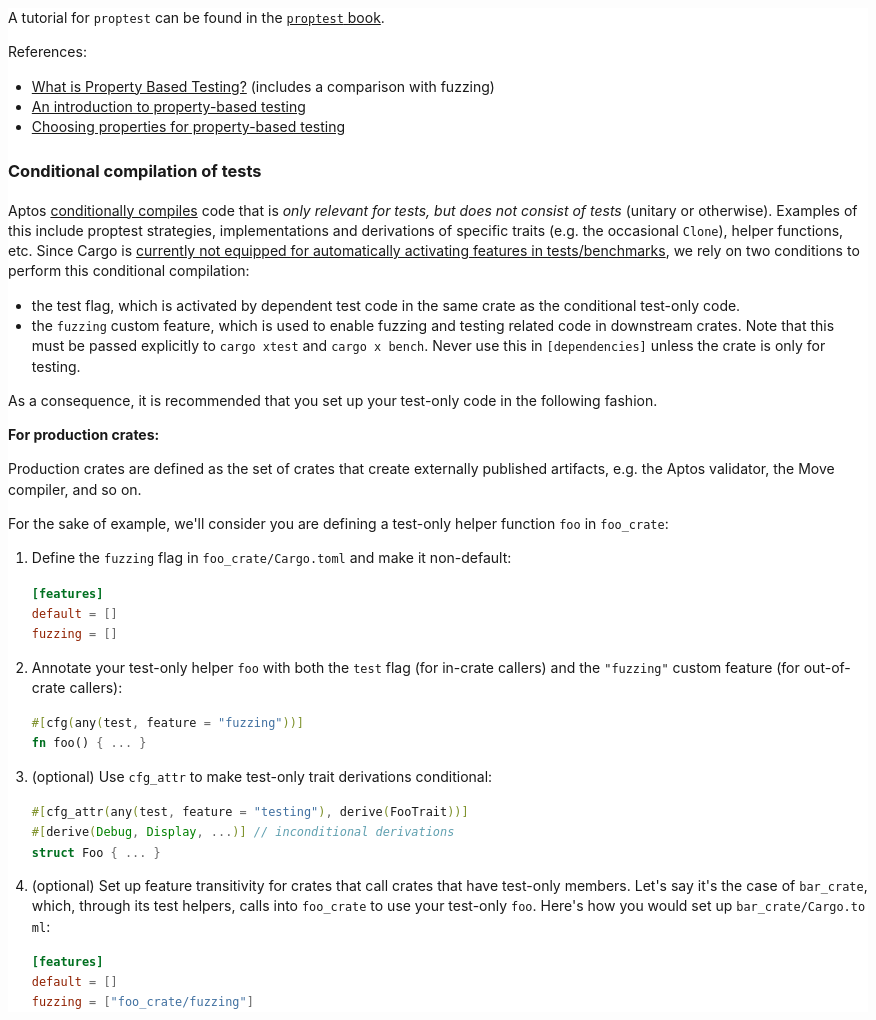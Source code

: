 A tutorial for `proptest` can be found in the [`proptest` book](https://altsysrq.github.io/proptest-book/proptest/getting-started.html).

References:

- [What is Property Based Testing?](https://hypothesis.works/articles/what-is-property-based-testing/) (includes a comparison with fuzzing)
- [An introduction to property-based testing](https://fsharpforfunandprofit.com/posts/property-based-testing/)
- [Choosing properties for property-based testing](https://fsharpforfunandprofit.com/posts/property-based-testing-2/)

### Conditional compilation of tests

Aptos [conditionally
compiles](https://doc.rust-lang.org/stable/reference/conditional-compilation.html)
code that is _only relevant for tests, but does not consist of tests_ (unitary
or otherwise). Examples of this include proptest strategies, implementations
and derivations of specific traits (e.g. the occasional `Clone`), helper
functions, etc. Since Cargo is [currently not equipped for automatically activating features
in tests/benchmarks](https://github.com/rust-lang/cargo/issues/2911), we rely on two
conditions to perform this conditional compilation:

- the test flag, which is activated by dependent test code in the same crate
  as the conditional test-only code.
- the `fuzzing` custom feature, which is used to enable fuzzing and testing
  related code in downstream crates. Note that this must be passed explicitly to
  `cargo xtest` and `cargo x bench`. Never use this in `[dependencies]` unless
  the crate is only for testing.

As a consequence, it is recommended that you set up your test-only code in the following fashion.

**For production crates:**

Production crates are defined as the set of crates that create externally published artifacts, e.g. the Aptos validator,
the Move compiler, and so on.

For the sake of example, we'll consider you are defining a test-only helper function `foo` in `foo_crate`:

1. Define the `fuzzing` flag in `foo_crate/Cargo.toml` and make it non-default:
   ```toml
   [features]
   default = []
   fuzzing = []
   ```
2. Annotate your test-only helper `foo` with both the `test` flag (for in-crate callers) and the `"fuzzing"` custom feature (for out-of-crate callers):
   ```rust
   #[cfg(any(test, feature = "fuzzing"))]
   fn foo() { ... }
   ```
3. (optional) Use `cfg_attr` to make test-only trait derivations conditional:
   ```rust
   #[cfg_attr(any(test, feature = "testing"), derive(FooTrait))]
   #[derive(Debug, Display, ...)] // inconditional derivations
   struct Foo { ... }
   ```
4. (optional) Set up feature transitivity for crates that call crates that have test-only members. Let's say it's the case of `bar_crate`, which, through its test helpers, calls into `foo_crate` to use your test-only `foo`. Here's how you would set up `bar_crate/Cargo.toml`:
   ```toml
   [features]
   default = []
   fuzzing = ["foo_crate/fuzzing"]
   ```
